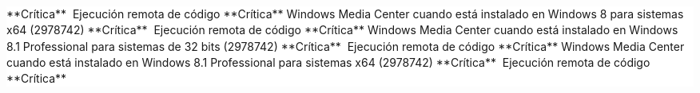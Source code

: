 </td>
<td style="border:1px solid black;">
**Crítica**   
Ejecución remota de código

</td>
<td style="border:1px solid black;">
**Crítica**

</td>
</tr>
<tr>
<td style="border:1px solid black;">
Windows Media Center cuando está instalado en Windows 8 para sistemas x64  
(2978742)

</td>
<td style="border:1px solid black;">
**Crítica**   
Ejecución remota de código

</td>
<td style="border:1px solid black;">
**Crítica**

</td>
</tr>
<tr>
<td style="border:1px solid black;">
Windows Media Center cuando está instalado en Windows 8.1 Professional para sistemas de 32 bits  
(2978742)

</td>
<td style="border:1px solid black;">
**Crítica**   
Ejecución remota de código

</td>
<td style="border:1px solid black;">
**Crítica**

</td>
</tr>
<tr>
<td style="border:1px solid black;">
Windows Media Center cuando está instalado en Windows 8.1 Professional para sistemas x64  
(2978742)

</td>
<td style="border:1px solid black;">
**Crítica**   
Ejecución remota de código

</td>
<td style="border:1px solid black;">
**Crítica**
